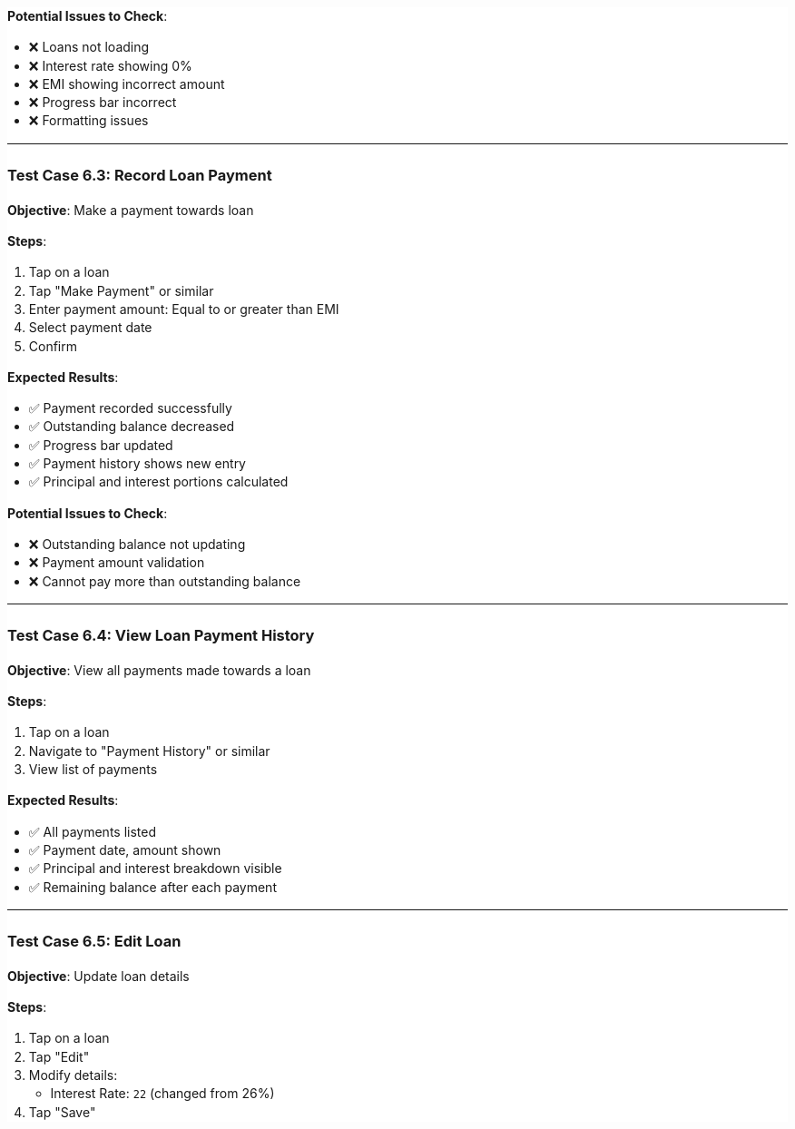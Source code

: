 **Potential Issues to Check**:
- ❌ Loans not loading
- ❌ Interest rate showing 0%
- ❌ EMI showing incorrect amount
- ❌ Progress bar incorrect
- ❌ Formatting issues

---

### Test Case 6.3: Record Loan Payment
**Objective**: Make a payment towards loan

**Steps**:
1. Tap on a loan
2. Tap "Make Payment" or similar
3. Enter payment amount: Equal to or greater than EMI
4. Select payment date
5. Confirm

**Expected Results**:
- ✅ Payment recorded successfully
- ✅ Outstanding balance decreased
- ✅ Progress bar updated
- ✅ Payment history shows new entry
- ✅ Principal and interest portions calculated

**Potential Issues to Check**:
- ❌ Outstanding balance not updating
- ❌ Payment amount validation
- ❌ Cannot pay more than outstanding balance

---

### Test Case 6.4: View Loan Payment History
**Objective**: View all payments made towards a loan

**Steps**:
1. Tap on a loan
2. Navigate to "Payment History" or similar
3. View list of payments

**Expected Results**:
- ✅ All payments listed
- ✅ Payment date, amount shown
- ✅ Principal and interest breakdown visible
- ✅ Remaining balance after each payment

---

### Test Case 6.5: Edit Loan
**Objective**: Update loan details

**Steps**:
1. Tap on a loan
2. Tap "Edit"
3. Modify details:
   - Interest Rate: `22` (changed from 26%)
4. Tap "Save"

